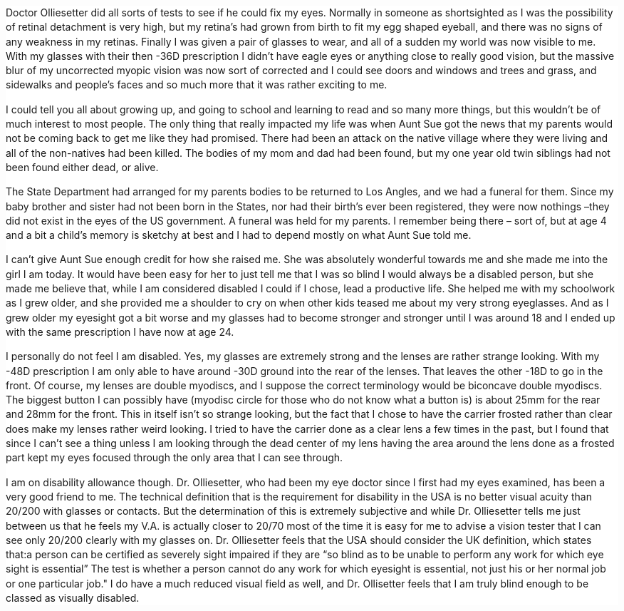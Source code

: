 Doctor Olliesetter did all sorts of tests to see if he could fix my eyes.  Normally in someone as shortsighted as I was the possibility of retinal detachment is very high, but my retina’s had grown from birth to fit my egg shaped eyeball, and there was no signs of any weakness in my retinas.  Finally I was given a pair of glasses to wear, and all of a sudden my world was now visible to me.  With my glasses with their then -36D prescription I didn’t have eagle eyes or anything close to really good vision, but the massive blur of my uncorrected myopic vision was now sort of corrected and I could see doors and windows and trees and grass, and sidewalks and people’s faces and so much more that it was rather exciting to me.

I could tell you all about growing up, and going to school and learning to read and so many more things, but this wouldn’t be of much interest to most people. The only thing that really impacted my life was when Aunt Sue got the news that my parents would not be coming back to get me like they had promised.  There had been an attack on the native village where they were living and all of the non-natives had been killed.  The bodies of my mom and dad had been found, but my one year old twin siblings had not been found either dead, or alive.

The State Department had arranged for my parents bodies to be returned to Los Angles, and we had a funeral for them.  Since my baby brother and sister had not been born in the States, nor had their birth’s ever been registered, they were now nothings –they did not exist in the eyes of the US government.  A funeral was held for my parents. I remember being there – sort of, but at age 4 and a bit a child’s memory is sketchy at best and I had to depend mostly on what Aunt Sue told me.

I can’t give Aunt Sue enough credit for how she raised me. She was absolutely wonderful towards me and she made me into the girl I am today.  It would have been easy for her to just tell me that I was so blind I would always be a disabled person, but she made me believe that, while I am considered disabled I could if I chose, lead a productive life.
She helped me with my schoolwork as I grew older, and she provided me a shoulder to cry on when other kids teased me about my very strong eyeglasses.  And as I grew older my eyesight got a bit worse and my glasses had to become stronger and stronger until I was around 18 and I ended up with the same prescription I have now at age 24.

I personally do not feel I am disabled.  Yes, my glasses are extremely strong and the lenses are rather strange looking.  With my -48D prescription I am only able to have around -30D ground into the rear of the lenses.  That leaves the other -18D to go in the front. Of course, my lenses are double myodiscs, and I suppose the correct terminology would be biconcave double myodiscs.  The biggest button I can possibly have (myodisc circle for those who do not know what a button is) is about 25mm for the rear and 28mm for the front.  This in itself isn’t so strange looking, but the fact that I chose to have the carrier frosted rather than clear does make my lenses rather weird looking.  I tried to have the carrier done as a clear lens a few times in the past, but I found that since I can’t see a thing unless I am looking through the dead center of my lens having the area around the lens done as a frosted part kept my eyes focused through the only area that I can see through.

I am on disability allowance though.  Dr. Olliesetter, who had been my eye doctor since I first had my eyes examined, has been a very good friend to me.  The technical definition that is the requirement for disability in the USA is no better visual acuity than 20/200 with glasses or contacts.  But the determination of this is extremely subjective and while Dr. Olliesetter tells me just between us that he feels my V.A. is actually closer to 20/70 most of the time it is easy for me to advise a vision tester that I can see only 20/200 clearly with my glasses on. Dr. Olliesetter feels that the USA should consider the UK definition, which states that:a person can be certified as severely sight impaired if they are “so blind as to be unable to perform any work for which eye sight is essential” The test is whether a person cannot do any work for which eyesight is essential, not just his or her normal job or one particular job."  I do have a much reduced visual field as well, and Dr. Ollisetter feels that I am truly blind enough to be classed as visually disabled.
